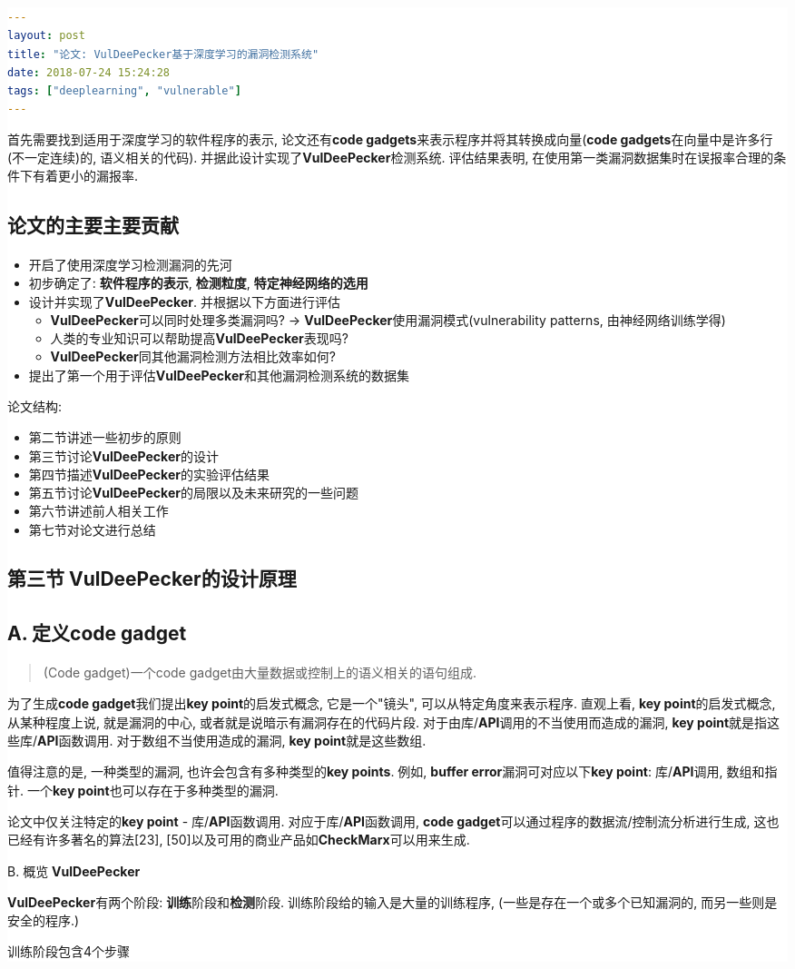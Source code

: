 ```yaml
---
layout: post
title: "论文: VulDeePecker基于深度学习的漏洞检测系统"
date: 2018-07-24 15:24:28
tags: ["deeplearning", "vulnerable"]
---
```


首先需要找到适用于深度学习的软件程序的表示, 论文还有**code gadgets**来表示程序并将其转换成向量(**code gadgets**在向量中是许多行(不一定连续)的, 语义相关的代码). 并据此设计实现了**VulDeePecker**检测系统. 评估结果表明, 在使用第一类漏洞数据集时在误报率合理的条件下有着更小的漏报率.

## 论文的主要主要贡献

* 开启了使用深度学习检测漏洞的先河
* 初步确定了: **软件程序的表示**, **检测粒度**, **特定神经网络的选用**
* 设计并实现了**VulDeePecker**. 并根据以下方面进行评估
    * **VulDeePecker**可以同时处理多类漏洞吗?  -> **VulDeePecker**使用漏洞模式(vulnerability patterns, 由神经网络训练学得)
    * 人类的专业知识可以帮助提高**VulDeePecker**表现吗?
    * **VulDeePecker**同其他漏洞检测方法相比效率如何?
* 提出了第一个用于评估**VulDeePecker**和其他漏洞检测系统的数据集


论文结构:


* 第二节讲述一些初步的原则
* 第三节讨论**VulDeePecker**的设计
* 第四节描述**VulDeePecker**的实验评估结果
* 第五节讨论**VulDeePecker**的局限以及未来研究的一些问题
* 第六节讲述前人相关工作
* 第七节对论文进行总结

## 第三节 VulDeePecker的设计原理

## A. 定义**code gadget**

> (Code gadget)一个code gadget由大量数据或控制上的语义相关的语句组成.


为了生成**code gadget**我们提出**key point**的启发式概念, 它是一个"镜头", 可以从特定角度来表示程序. 直观上看, **key point**的启发式概念, 从某种程度上说,  就是漏洞的中心, 或者就是说暗示有漏洞存在的代码片段. 对于由库/**API**调用的不当使用而造成的漏洞, **key point**就是指这些库/**API**函数调用. 对于数组不当使用造成的漏洞, **key point**就是这些数组.

值得注意的是, 一种类型的漏洞, 也许会包含有多种类型的**key points**. 例如, **buffer error**漏洞可对应以下**key point**: 库/**API**调用, 数组和指针. 一个**key point**也可以存在于多种类型的漏洞.

论文中仅关注特定的**key point** - 库/**API**函数调用. 对应于库/**API**函数调用, **code gadget**可以通过程序的数据流/控制流分析进行生成, 这也已经有许多著名的算法[23], [50]以及可用的商业产品如**CheckMarx**可以用来生成.

B. 概览 **VulDeePecker**

**VulDeePecker**有两个阶段: **训练**阶段和**检测**阶段. 训练阶段给的输入是大量的训练程序, (一些是存在一个或多个已知漏洞的, 而另一些则是安全的程序.)

训练阶段包含4个步骤
